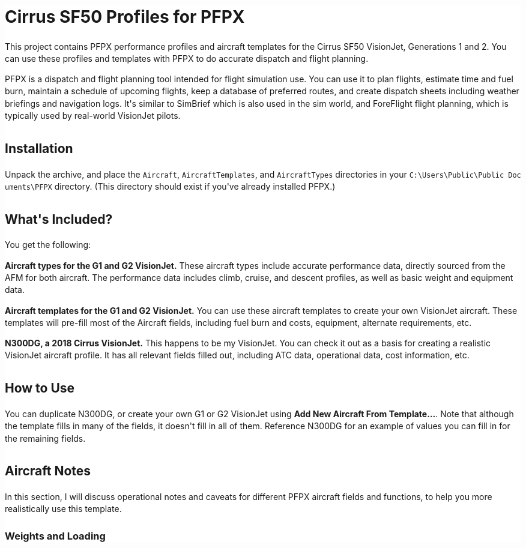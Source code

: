 # Cirrus SF50 Profiles for PFPX

This project contains PFPX performance profiles and aircraft templates for the
Cirrus SF50 VisionJet, Generations 1 and 2. You can use these profiles and
templates with PFPX to do accurate dispatch and flight planning.

PFPX is a dispatch and flight planning tool intended for flight simulation use.
You can use it to plan flights, estimate time and fuel burn, maintain a schedule
of upcoming flights, keep a database of preferred routes, and create dispatch
sheets including weather briefings and navigation logs. It's similar to SimBrief
which is also used in the sim world, and ForeFlight flight planning, which is
typically used by real-world VisionJet pilots.

## Installation

Unpack the archive, and place the `Aircraft`, `AircraftTemplates`, and
`AircraftTypes` directories in your `C:\Users\Public\Public Documents\PFPX`
directory. (This directory should exist if you've already installed PFPX.)

## What's Included?

You get the following:

**Aircraft types for the G1 and G2 VisionJet.** These aircraft types include
accurate performance data, directly sourced from the AFM for both aircraft. The
performance data includes climb, cruise, and descent profiles, as well as basic
weight and equipment data.

**Aircraft templates for the G1 and G2 VisionJet.** You can use these aircraft
templates to create your own VisionJet aircraft. These templates will pre-fill
most of the Aircraft fields, including fuel burn and costs, equipment, alternate
requirements, etc.

**N300DG, a 2018 Cirrus VisionJet.** This happens to be my VisionJet. You can
check it out as a basis for creating a realistic VisionJet aircraft profile. It
has all relevant fields filled out, including ATC data, operational data, cost
information, etc.

## How to Use

You can duplicate N300DG, or create your own G1 or G2 VisionJet using **Add New
Aircraft From Template…**. Note that although the template fills in many of the
fields, it doesn't fill in all of them. Reference N300DG for an example of
values you can fill in for the remaining fields.

## Aircraft Notes

In this section, I will discuss operational notes and caveats for different PFPX
aircraft fields and functions, to help you more realistically use this template.

### Weights and Loading
